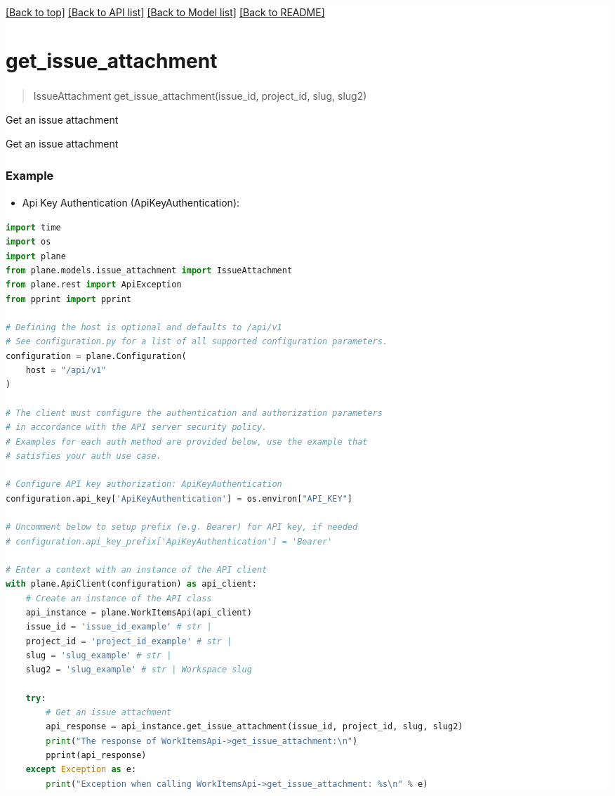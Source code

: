 [[Back to top]](#) [[Back to API list]](../README.md#documentation-for-api-endpoints) [[Back to Model list]](../README.md#documentation-for-models) [[Back to README]](../README.md)

# **get_issue_attachment**
> IssueAttachment get_issue_attachment(issue_id, project_id, slug, slug2)

Get an issue attachment

Get an issue attachment

### Example

* Api Key Authentication (ApiKeyAuthentication):
```python
import time
import os
import plane
from plane.models.issue_attachment import IssueAttachment
from plane.rest import ApiException
from pprint import pprint

# Defining the host is optional and defaults to /api/v1
# See configuration.py for a list of all supported configuration parameters.
configuration = plane.Configuration(
    host = "/api/v1"
)

# The client must configure the authentication and authorization parameters
# in accordance with the API server security policy.
# Examples for each auth method are provided below, use the example that
# satisfies your auth use case.

# Configure API key authorization: ApiKeyAuthentication
configuration.api_key['ApiKeyAuthentication'] = os.environ["API_KEY"]

# Uncomment below to setup prefix (e.g. Bearer) for API key, if needed
# configuration.api_key_prefix['ApiKeyAuthentication'] = 'Bearer'

# Enter a context with an instance of the API client
with plane.ApiClient(configuration) as api_client:
    # Create an instance of the API class
    api_instance = plane.WorkItemsApi(api_client)
    issue_id = 'issue_id_example' # str | 
    project_id = 'project_id_example' # str | 
    slug = 'slug_example' # str | 
    slug2 = 'slug_example' # str | Workspace slug

    try:
        # Get an issue attachment
        api_response = api_instance.get_issue_attachment(issue_id, project_id, slug, slug2)
        print("The response of WorkItemsApi->get_issue_attachment:\n")
        pprint(api_response)
    except Exception as e:
        print("Exception when calling WorkItemsApi->get_issue_attachment: %s\n" % e)
```
